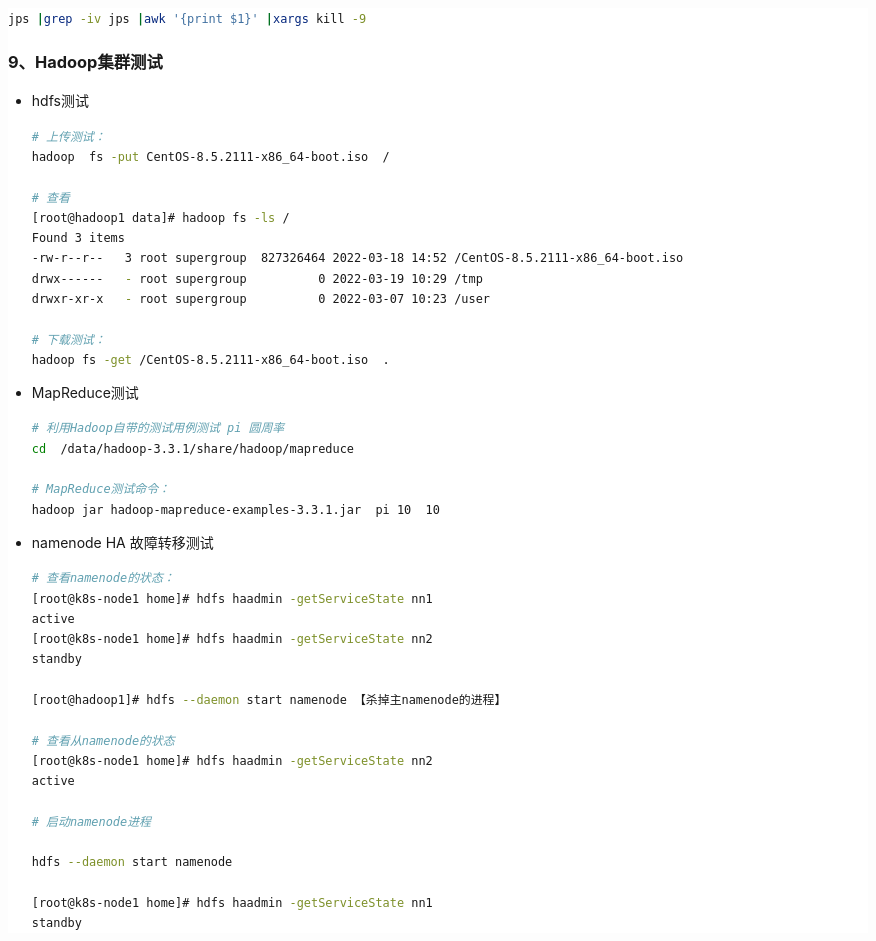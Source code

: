 ```bash
jps |grep -iv jps |awk '{print $1}' |xargs kill -9

```



### 9、Hadoop集群测试

- hdfs测试

  ```bash
  # 上传测试：
  hadoop  fs -put CentOS-8.5.2111-x86_64-boot.iso  /
  
  # 查看
  [root@hadoop1 data]# hadoop fs -ls /
  Found 3 items
  -rw-r--r--   3 root supergroup  827326464 2022-03-18 14:52 /CentOS-8.5.2111-x86_64-boot.iso
  drwx------   - root supergroup          0 2022-03-19 10:29 /tmp
  drwxr-xr-x   - root supergroup          0 2022-03-07 10:23 /user
  
  # 下载测试：
  hadoop fs -get /CentOS-8.5.2111-x86_64-boot.iso  .
  
  ```

  

- MapReduce测试

  ```bash
  # 利用Hadoop自带的测试用例测试 pi 圆周率
  cd  /data/hadoop-3.3.1/share/hadoop/mapreduce
  
  # MapReduce测试命令：
  hadoop jar hadoop-mapreduce-examples-3.3.1.jar  pi 10  10 
  ```

- namenode HA 故障转移测试

  ```bash
  # 查看namenode的状态：
  [root@k8s-node1 home]# hdfs haadmin -getServiceState nn1
  active
  [root@k8s-node1 home]# hdfs haadmin -getServiceState nn2
  standby
  
  [root@hadoop1]# hdfs --daemon start namenode 【杀掉主namenode的进程】
  
  # 查看从namenode的状态
  [root@k8s-node1 home]# hdfs haadmin -getServiceState nn2
  active
  
  # 启动namenode进程
  
  hdfs --daemon start namenode
  
  [root@k8s-node1 home]# hdfs haadmin -getServiceState nn1
  standby
  ```
